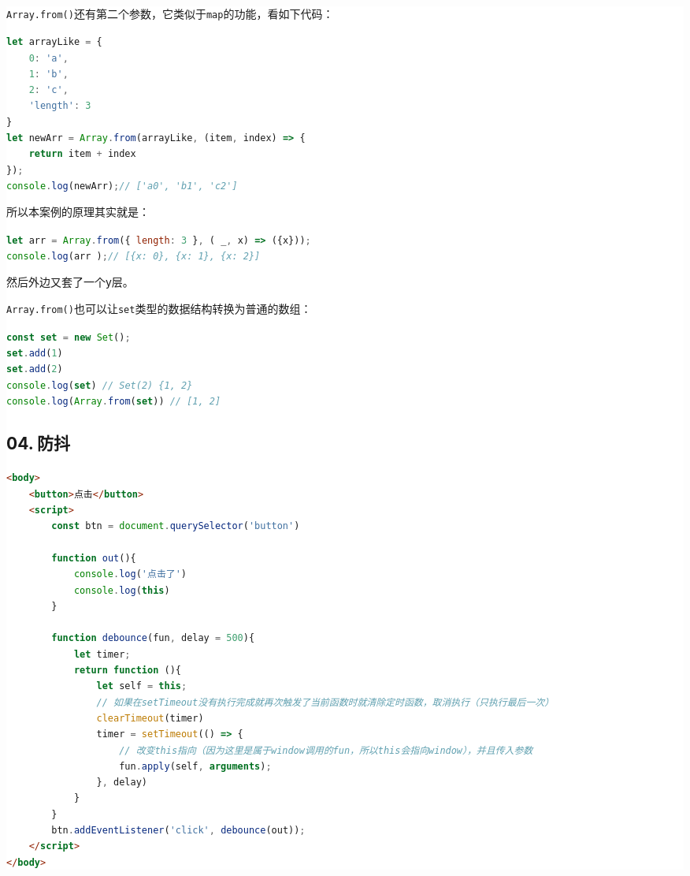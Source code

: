 `Array.from()`还有第二个参数，它类似于`map`的功能，看如下代码：

```javascript
let arrayLike = {
    0: 'a', 
    1: 'b',
    2: 'c',
    'length': 3
}
let newArr = Array.from(arrayLike, (item, index) => {
    return item + index
}); 
console.log(newArr);// ['a0', 'b1', 'c2']
```

所以本案例的原理其实就是：

```javascript
let arr = Array.from({ length: 3 }, ( _, x) => ({x}));
console.log(arr );// [{x: 0}, {x: 1}, {x: 2}]
```

然后外边又套了一个y层。

`Array.from()`也可以让`set`类型的数据结构转换为普通的数组：

```javascript
const set = new Set();
set.add(1)
set.add(2)
console.log(set) // Set(2) {1, 2}
console.log(Array.from(set)) // [1, 2]
```

## 04. 防抖

```html
<body>
    <button>点击</button>
    <script>
        const btn = document.querySelector('button')
        
        function out(){
            console.log('点击了')
            console.log(this)
        }
        
        function debounce(fun, delay = 500){
            let timer;
            return function (){
                let self = this;
                // 如果在setTimeout没有执行完成就再次触发了当前函数时就清除定时函数，取消执行（只执行最后一次）
                clearTimeout(timer)
                timer = setTimeout(() => {
                    // 改变this指向（因为这里是属于window调用的fun，所以this会指向window），并且传入参数
                    fun.apply(self, arguments);
                }, delay)
            }
        }
        btn.addEventListener('click', debounce(out));
    </script>
</body>
```
